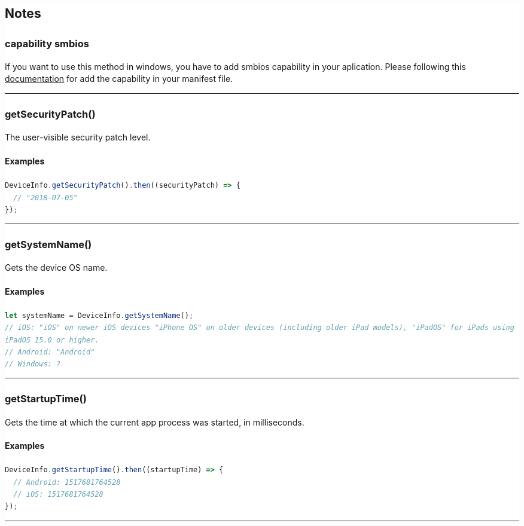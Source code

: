 ## Notes

### capability smbios

If you want to use this method in windows, you have to add smbios capability in your aplication. Please following this [documentation](https://docs.microsoft.com/en-us/windows/win32/sysinfo/access-smbios-information-from-a-universal-windows-app) for add the capability in your manifest file.

---

### getSecurityPatch()

The user-visible security patch level.

#### Examples

```js
DeviceInfo.getSecurityPatch().then((securityPatch) => {
  // "2018-07-05"
});
```

---

### getSystemName()

Gets the device OS name.

#### Examples

```js
let systemName = DeviceInfo.getSystemName();
// iOS: "iOS" on newer iOS devices "iPhone OS" on older devices (including older iPad models), "iPadOS" for iPads using iPadOS 15.0 or higher.
// Android: "Android"
// Windows: ?
```

---

### getStartupTime()

Gets the time at which the current app process was started, in milliseconds.

#### Examples

```js
DeviceInfo.getStartupTime().then((startupTime) => {
  // Android: 1517681764528
  // iOS: 1517681764528
});
```

---
